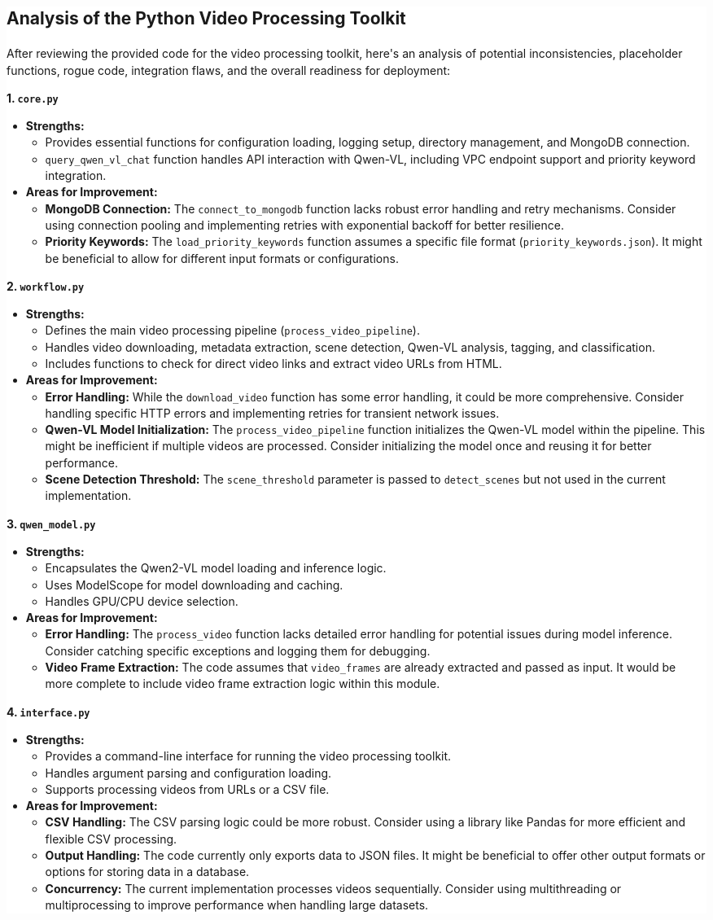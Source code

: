 ## Analysis of the Python Video Processing Toolkit

After reviewing the provided code for the video processing toolkit, here's an analysis of potential inconsistencies, placeholder functions, rogue code, integration flaws, and the overall readiness for deployment:

**1. `core.py`**

* **Strengths:**
    * Provides essential functions for configuration loading, logging setup, directory management, and MongoDB connection.
    * `query_qwen_vl_chat` function handles API interaction with Qwen-VL, including VPC endpoint support and priority keyword integration.
* **Areas for Improvement:**
    * **MongoDB Connection:** The `connect_to_mongodb` function lacks robust error handling and retry mechanisms. Consider using connection pooling and implementing retries with exponential backoff for better resilience.
    * **Priority Keywords:** The `load_priority_keywords` function assumes a specific file format (`priority_keywords.json`). It might be beneficial to allow for different input formats or configurations.

**2. `workflow.py`**

* **Strengths:**
    * Defines the main video processing pipeline (`process_video_pipeline`).
    * Handles video downloading, metadata extraction, scene detection, Qwen-VL analysis, tagging, and classification.
    * Includes functions to check for direct video links and extract video URLs from HTML.
* **Areas for Improvement:**
    * **Error Handling:** While the `download_video` function has some error handling, it could be more comprehensive. Consider handling specific HTTP errors and implementing retries for transient network issues.
    * **Qwen-VL Model Initialization:** The `process_video_pipeline` function initializes the Qwen-VL model within the pipeline. This might be inefficient if multiple videos are processed. Consider initializing the model once and reusing it for better performance.
    * **Scene Detection Threshold:** The `scene_threshold` parameter is passed to `detect_scenes` but not used in the current implementation.

**3. `qwen_model.py`**

* **Strengths:**
    * Encapsulates the Qwen2-VL model loading and inference logic.
    * Uses ModelScope for model downloading and caching.
    * Handles GPU/CPU device selection.
* **Areas for Improvement:**
    * **Error Handling:** The `process_video` function lacks detailed error handling for potential issues during model inference. Consider catching specific exceptions and logging them for debugging.
    * **Video Frame Extraction:** The code assumes that `video_frames` are already extracted and passed as input. It would be more complete to include video frame extraction logic within this module.

**4. `interface.py`**

* **Strengths:**
    * Provides a command-line interface for running the video processing toolkit.
    * Handles argument parsing and configuration loading.
    * Supports processing videos from URLs or a CSV file.
* **Areas for Improvement:**
    * **CSV Handling:** The CSV parsing logic could be more robust. Consider using a library like Pandas for more efficient and flexible CSV processing.
    * **Output Handling:** The code currently only exports data to JSON files. It might be beneficial to offer other output formats or options for storing data in a database.
    * **Concurrency:** The current implementation processes videos sequentially. Consider using multithreading or multiprocessing to improve performance when handling large datasets.
